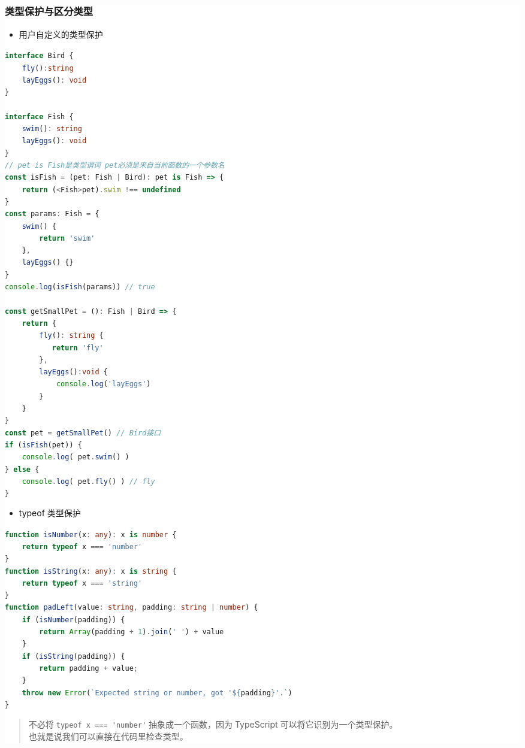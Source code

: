 ### 类型保护与区分类型
- 用户自定义的类型保护
``` ts
interface Bird {
    fly():string
    layEggs(): void
}

interface Fish {
    swim(): string
    layEggs(): void
}
// pet is Fish是类型谓词 pet必须是来自当前函数的一个参数名
const isFish = (pet: Fish | Bird): pet is Fish => {
    return (<Fish>pet).swim !== undefined
}
const params: Fish = {
    swim() {
        return 'swim'
    },
    layEggs() {}
}
console.log(isFish(params)) // true

const getSmallPet = (): Fish | Bird => {
    return {
        fly(): string {
           return 'fly'
        },
        layEggs():void {
            console.log('layEggs')
        }
    }
}
const pet = getSmallPet() // Bird接口
if (isFish(pet)) {
    console.log( pet.swim() )
} else {
    console.log( pet.fly() ) // fly
}
```

- typeof 类型保护

``` ts
function isNumber(x: any): x is number {
    return typeof x === 'number'
}
function isString(x: any): x is string {
    return typeof x === 'string'
}
function padLeft(value: string, padding: string | number) {
    if (isNumber(padding)) {
        return Array(padding + 1).join(' ') + value
    }
    if (isString(padding)) {
        return padding + value;
    }
    throw new Error(`Expected string or number, got '${padding}'.`)
}
```
> 不必将 `typeof x === 'number'` 抽象成一个函数，因为 TypeScript 可以将它识别为一个类型保护。  
也就是说我们可以直接在代码里检查类型。
